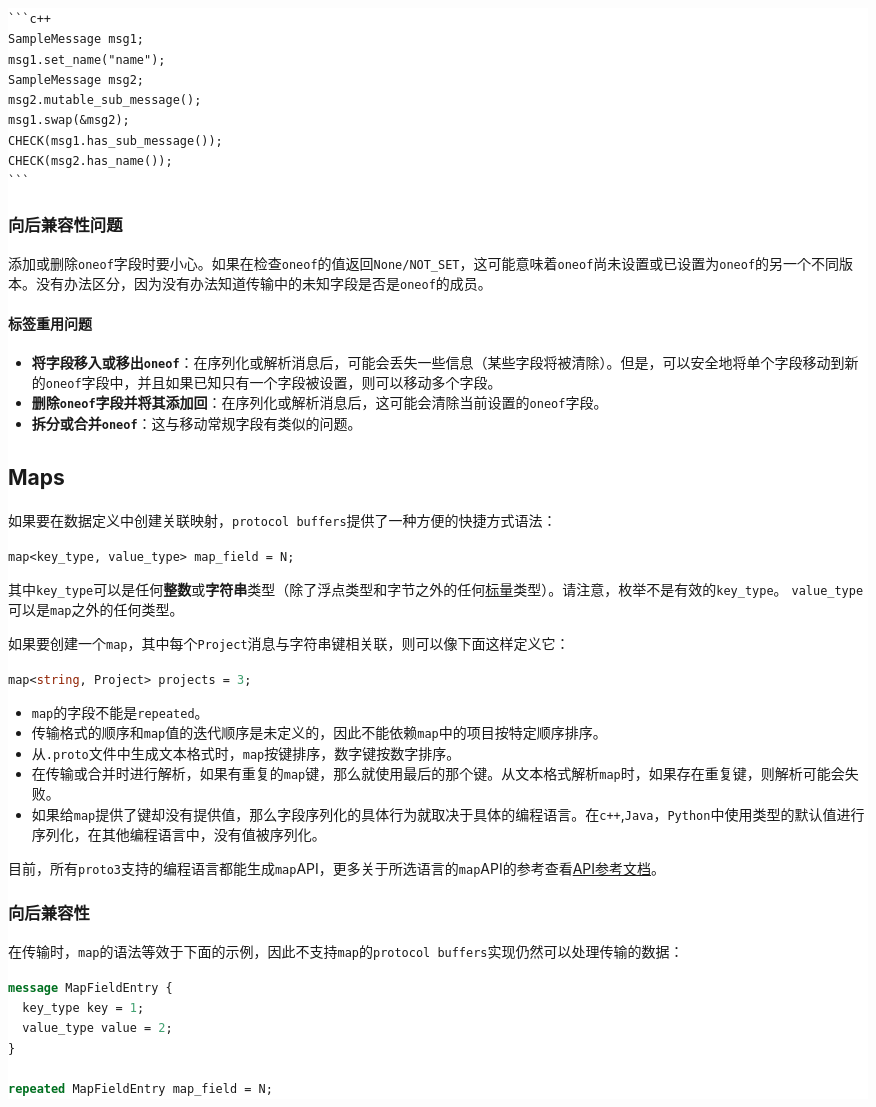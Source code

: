     ```c++
    SampleMessage msg1;
    msg1.set_name("name");
    SampleMessage msg2;
    msg2.mutable_sub_message();
    msg1.swap(&msg2);
    CHECK(msg1.has_sub_message());
    CHECK(msg2.has_name());
    ```

### 向后兼容性问题

添加或删除`oneof`字段时要小心。如果在检查`oneof`的值返回`None/NOT_SET`，这可能意味着`oneof`尚未设置或已设置为`oneof`的另一个不同版本。没有办法区分，因为没有办法知道传输中的未知字段是否是`oneof`的成员。

#### 标签重用问题

- **将字段移入或移出`oneof`**：在序列化或解析消息后，可能会丢失一些信息（某些字段将被清除）。但是，可以安全地将单个字段移动到新的`oneof`字段中，并且如果已知只有一个字段被设置，则可以移动多个字段。
- **删除`oneof`字段并将其添加回**：在序列化或解析消息后，这可能会清除当前设置的`oneof`字段。
- **拆分或合并`oneof`**：这与移动常规字段有类似的问题。

## Maps

如果要在数据定义中创建关联映射，`protocol buffers`提供了一种方便的快捷方式语法：

```protobuf
map<key_type, value_type> map_field = N;
```

其中`key_type`可以是任何**整数**或**字符串**类型（除了浮点类型和字节之外的任何[标量](#标量值类型)类型）。请注意，枚举不是有效的`key_type`。 `value_type`可以是`map`之外的任何类型。

如果要创建一个`map`，其中每个`Project`消息与字符串键相关联，则可以像下面这样定义它：

```protobuf
map<string, Project> projects = 3;
```

- `map`的字段不能是`repeated`。
- 传输格式的顺序和`map`值的迭代顺序是未定义的，因此不能依赖`map`中的项目按特定顺序排序。
- 从`.proto`文件中生成文本格式时，`map`按键排序，数字键按数字排序。
- 在传输或合并时进行解析，如果有重复的`map`键，那么就使用最后的那个键。从文本格式解析`map`时，如果存在重复键，则解析可能会失败。
- 如果给`map`提供了键却没有提供值，那么字段序列化的具体行为就取决于具体的编程语言。在`c++`,`Java`，`Python`中使用类型的默认值进行序列化，在其他编程语言中，没有值被序列化。

目前，所有`proto3`支持的编程语言都能生成`map`API，更多关于所选语言的`map`API的参考查看[API参考文档](https://developers.google.com/protocol-buffers/docs/reference/overview)。

### 向后兼容性

在传输时，`map`的语法等效于下面的示例，因此不支持`map`的`protocol buffers`实现仍然可以处理传输的数据：

```protobuf
message MapFieldEntry {
  key_type key = 1;
  value_type value = 2;
}

repeated MapFieldEntry map_field = N;
```

